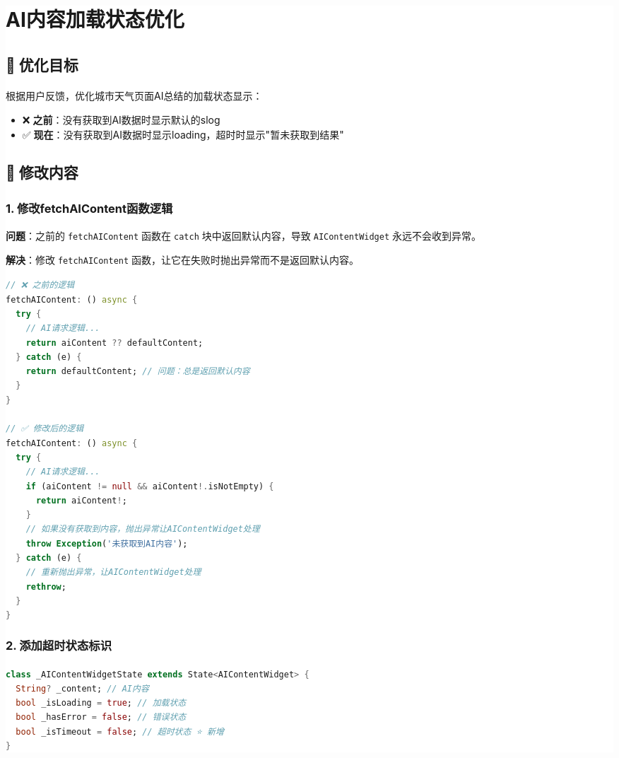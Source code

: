 # AI内容加载状态优化

## 🎯 优化目标

根据用户反馈，优化城市天气页面AI总结的加载状态显示：

- ❌ **之前**：没有获取到AI数据时显示默认的slog
- ✅ **现在**：没有获取到AI数据时显示loading，超时时显示"暂未获取到结果"

## 🔧 修改内容

### 1. 修改fetchAIContent函数逻辑

**问题**：之前的 `fetchAIContent` 函数在 `catch` 块中返回默认内容，导致 `AIContentWidget` 永远不会收到异常。

**解决**：修改 `fetchAIContent` 函数，让它在失败时抛出异常而不是返回默认内容。

```dart
// ❌ 之前的逻辑
fetchAIContent: () async {
  try {
    // AI请求逻辑...
    return aiContent ?? defaultContent;
  } catch (e) {
    return defaultContent; // 问题：总是返回默认内容
  }
}

// ✅ 修改后的逻辑
fetchAIContent: () async {
  try {
    // AI请求逻辑...
    if (aiContent != null && aiContent!.isNotEmpty) {
      return aiContent!;
    }
    // 如果没有获取到内容，抛出异常让AIContentWidget处理
    throw Exception('未获取到AI内容');
  } catch (e) {
    // 重新抛出异常，让AIContentWidget处理
    rethrow;
  }
}
```

### 2. 添加超时状态标识

```dart
class _AIContentWidgetState extends State<AIContentWidget> {
  String? _content; // AI内容
  bool _isLoading = true; // 加载状态
  bool _hasError = false; // 错误状态
  bool _isTimeout = false; // 超时状态 ⭐ 新增
}
```
